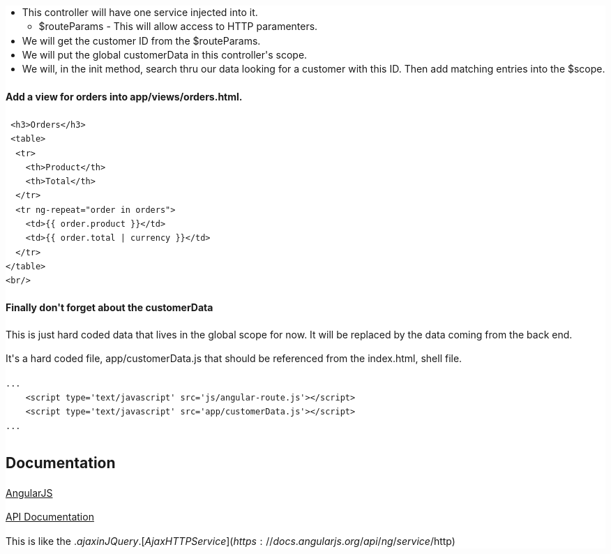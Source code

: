 ```
```

* This controller will have one service injected into it.
	* $routeParams - This will allow access to HTTP paramenters.
* We will get the customer ID from the $routeParams.
* We will put the global customerData in this controller's scope.
* We will, in the init method, search thru our data looking for a customer with this ID. Then add  matching entries into the $scope.


#### Add a view for orders into app/views/orders.html.

```
 <h3>Orders</h3>
 <table>
  <tr>
    <th>Product</th>
    <th>Total</th>
  </tr>
  <tr ng-repeat="order in orders">
    <td>{{ order.product }}</td>
    <td>{{ order.total | currency }}</td>
  </tr>
</table>
<br/>

```




#### Finally don't forget about the customerData

This is just hard coded data that lives in the global scope for now. It will be replaced by the data coming from the back end.

It's a hard coded file, app/customerData.js that should be referenced from the index.html, shell file.


```
...
    <script type='text/javascript' src='js/angular-route.js'></script>
    <script type='text/javascript' src='app/customerData.js'></script>
...
```


## Documentation

[AngularJS](https://angularjs.org/)

[API Documentation](https://docs.angularjs.org/api)

This is like the $.ajax in JQuery.
[Ajax HTTP Service](https://docs.angularjs.org/api/ng/service/$http)
